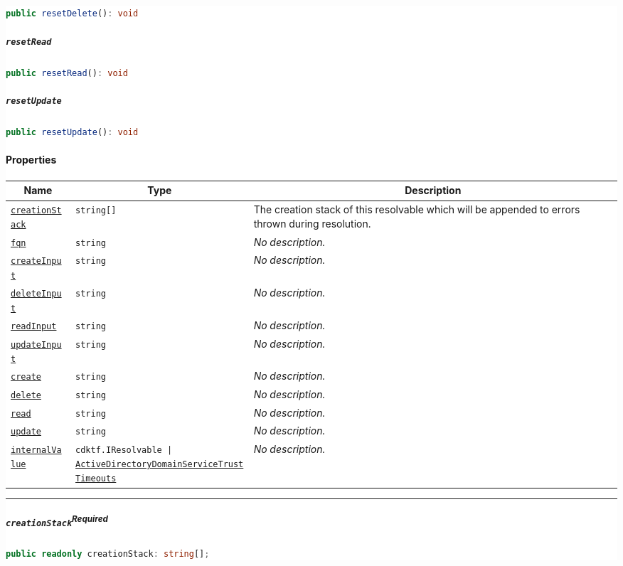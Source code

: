 ```typescript
public resetDelete(): void
```

##### `resetRead` <a name="resetRead" id="@cdktf/provider-azurerm.activeDirectoryDomainServiceTrust.ActiveDirectoryDomainServiceTrustTimeoutsOutputReference.resetRead"></a>

```typescript
public resetRead(): void
```

##### `resetUpdate` <a name="resetUpdate" id="@cdktf/provider-azurerm.activeDirectoryDomainServiceTrust.ActiveDirectoryDomainServiceTrustTimeoutsOutputReference.resetUpdate"></a>

```typescript
public resetUpdate(): void
```


#### Properties <a name="Properties" id="Properties"></a>

| **Name** | **Type** | **Description** |
| --- | --- | --- |
| <code><a href="#@cdktf/provider-azurerm.activeDirectoryDomainServiceTrust.ActiveDirectoryDomainServiceTrustTimeoutsOutputReference.property.creationStack">creationStack</a></code> | <code>string[]</code> | The creation stack of this resolvable which will be appended to errors thrown during resolution. |
| <code><a href="#@cdktf/provider-azurerm.activeDirectoryDomainServiceTrust.ActiveDirectoryDomainServiceTrustTimeoutsOutputReference.property.fqn">fqn</a></code> | <code>string</code> | *No description.* |
| <code><a href="#@cdktf/provider-azurerm.activeDirectoryDomainServiceTrust.ActiveDirectoryDomainServiceTrustTimeoutsOutputReference.property.createInput">createInput</a></code> | <code>string</code> | *No description.* |
| <code><a href="#@cdktf/provider-azurerm.activeDirectoryDomainServiceTrust.ActiveDirectoryDomainServiceTrustTimeoutsOutputReference.property.deleteInput">deleteInput</a></code> | <code>string</code> | *No description.* |
| <code><a href="#@cdktf/provider-azurerm.activeDirectoryDomainServiceTrust.ActiveDirectoryDomainServiceTrustTimeoutsOutputReference.property.readInput">readInput</a></code> | <code>string</code> | *No description.* |
| <code><a href="#@cdktf/provider-azurerm.activeDirectoryDomainServiceTrust.ActiveDirectoryDomainServiceTrustTimeoutsOutputReference.property.updateInput">updateInput</a></code> | <code>string</code> | *No description.* |
| <code><a href="#@cdktf/provider-azurerm.activeDirectoryDomainServiceTrust.ActiveDirectoryDomainServiceTrustTimeoutsOutputReference.property.create">create</a></code> | <code>string</code> | *No description.* |
| <code><a href="#@cdktf/provider-azurerm.activeDirectoryDomainServiceTrust.ActiveDirectoryDomainServiceTrustTimeoutsOutputReference.property.delete">delete</a></code> | <code>string</code> | *No description.* |
| <code><a href="#@cdktf/provider-azurerm.activeDirectoryDomainServiceTrust.ActiveDirectoryDomainServiceTrustTimeoutsOutputReference.property.read">read</a></code> | <code>string</code> | *No description.* |
| <code><a href="#@cdktf/provider-azurerm.activeDirectoryDomainServiceTrust.ActiveDirectoryDomainServiceTrustTimeoutsOutputReference.property.update">update</a></code> | <code>string</code> | *No description.* |
| <code><a href="#@cdktf/provider-azurerm.activeDirectoryDomainServiceTrust.ActiveDirectoryDomainServiceTrustTimeoutsOutputReference.property.internalValue">internalValue</a></code> | <code>cdktf.IResolvable \| <a href="#@cdktf/provider-azurerm.activeDirectoryDomainServiceTrust.ActiveDirectoryDomainServiceTrustTimeouts">ActiveDirectoryDomainServiceTrustTimeouts</a></code> | *No description.* |

---

##### `creationStack`<sup>Required</sup> <a name="creationStack" id="@cdktf/provider-azurerm.activeDirectoryDomainServiceTrust.ActiveDirectoryDomainServiceTrustTimeoutsOutputReference.property.creationStack"></a>

```typescript
public readonly creationStack: string[];
```
